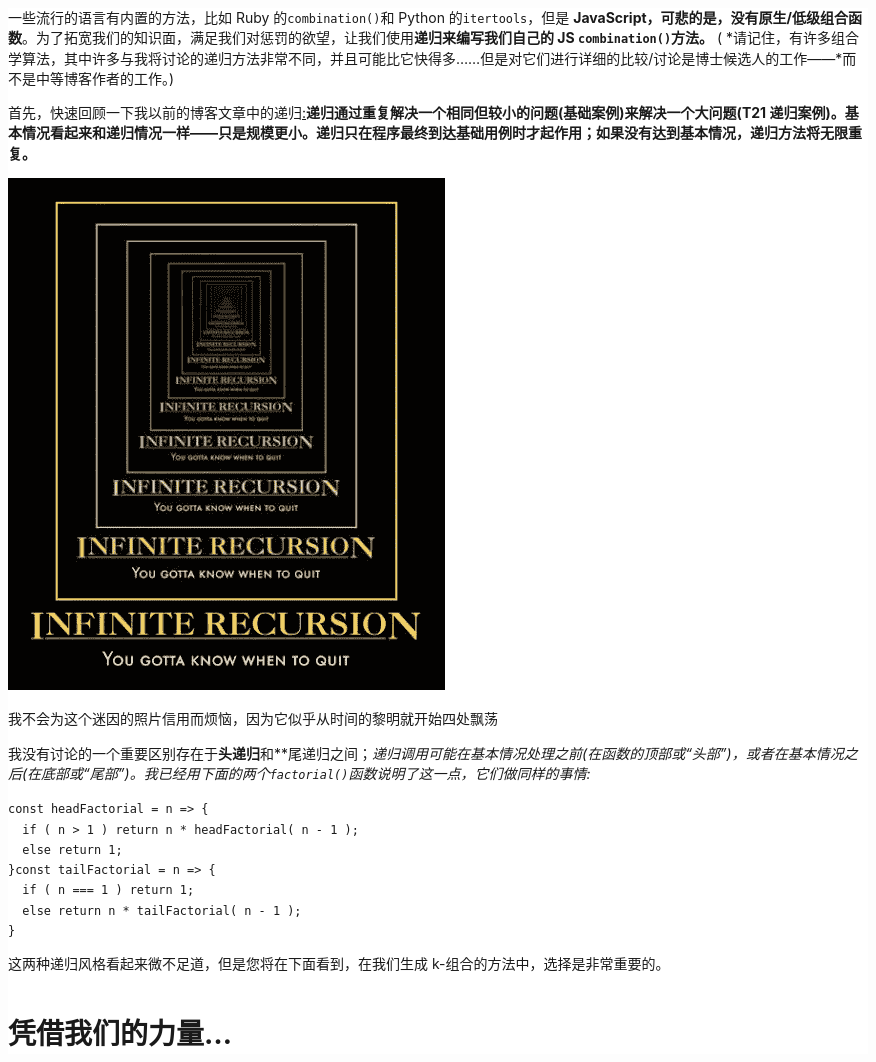 一些流行的语言有内置的方法，比如 Ruby 的`combination()`和 Python 的`itertools`，但是 **JavaScript，可悲的是，没有原生/低级组合函数**。为了拓宽我们的知识面，满足我们对惩罚的欲望，让我们使用**递归来编写我们自己的 JS `combination()`方法。** ( *请记住，有许多组合学算法，其中许多与我将讨论的递归方法非常不同，并且可能比它快得多……但是对它们进行详细的比较/讨论是博士候选人的工作——*而不是中等博客作者的工作。)

首先，快速回顾一下我以前的博客文章中的递归[:](https://joshgoestoflatiron.medium.com/december-28-finding-paths-on-a-grid-in-ruby-with-recursion-53e83bfa99e8)**递归通过重复解决一个相同但较小的问题(基础案例)来解决一个大问题(T21 递归案例)。基本情况看起来和递归情况一样——只是规模更小。**递归只在程序最终到达基础用例时才起作用；如果没有达到基本情况，递归方法将无限重复。****

![](img/6149b8a89ef35873c7410b74f38c78b6.png)

我不会为这个迷因的照片信用而烦恼，因为它似乎从时间的黎明就开始四处飘荡

我没有讨论的一个重要区别存在于**头递归**和**尾递归之间；**递归调用可能在基本情况处理之前*(在函数的顶部或“头部”)，或者在*基本情况之后*(在底部或“尾部”)。我已经用下面的两个`factorial()`函数说明了这一点，它们做同样的事情:*

```
const headFactorial = n => {
  if ( n > 1 ) return n * headFactorial( n - 1 );
  else return 1;
}const tailFactorial = n => {
  if ( n === 1 ) return 1;
  else return n * tailFactorial( n - 1 );
}
```

这两种递归风格看起来微不足道，但是您将在下面看到，在我们生成 k-组合的方法中，选择是非常重要的。

# 凭借我们的力量…
